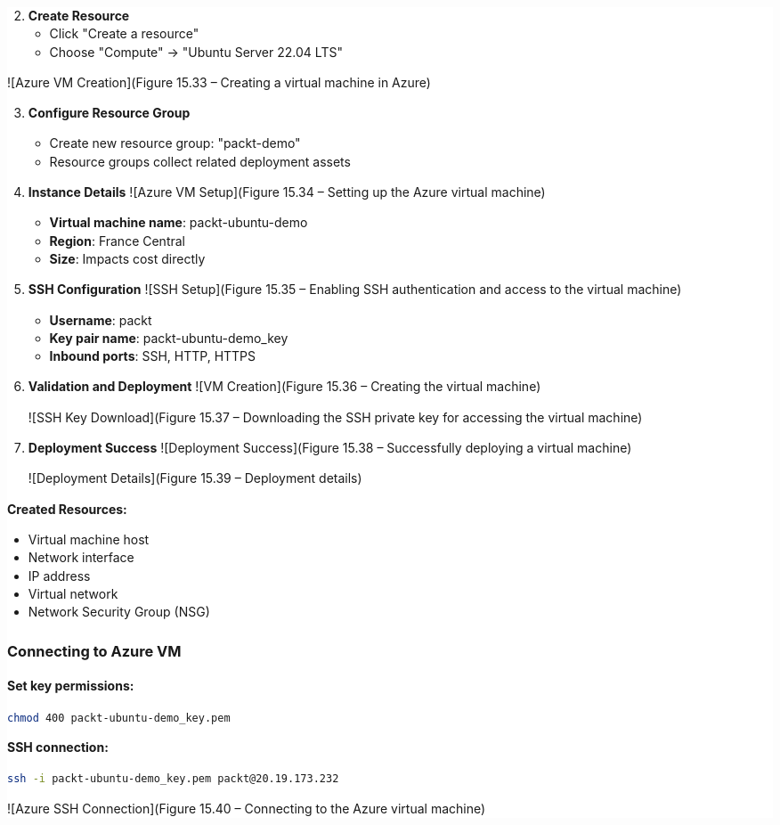 2. **Create Resource**
   - Click "Create a resource"
   - Choose "Compute" → "Ubuntu Server 22.04 LTS"

![Azure VM Creation](Figure 15.33 – Creating a virtual machine in Azure)

3. **Configure Resource Group**
   - Create new resource group: "packt-demo"
   - Resource groups collect related deployment assets

4. **Instance Details**
   ![Azure VM Setup](Figure 15.34 – Setting up the Azure virtual machine)
   
   - **Virtual machine name**: packt-ubuntu-demo
   - **Region**: France Central
   - **Size**: Impacts cost directly

5. **SSH Configuration**
   ![SSH Setup](Figure 15.35 – Enabling SSH authentication and access to the virtual machine)
   
   - **Username**: packt
   - **Key pair name**: packt-ubuntu-demo_key
   - **Inbound ports**: SSH, HTTP, HTTPS

6. **Validation and Deployment**
   ![VM Creation](Figure 15.36 – Creating the virtual machine)
   
   ![SSH Key Download](Figure 15.37 – Downloading the SSH private key for accessing the virtual machine)

7. **Deployment Success**
   ![Deployment Success](Figure 15.38 – Successfully deploying a virtual machine)
   
   ![Deployment Details](Figure 15.39 – Deployment details)

**Created Resources:**
- Virtual machine host
- Network interface
- IP address
- Virtual network
- Network Security Group (NSG)

### Connecting to Azure VM

**Set key permissions:**
```bash
chmod 400 packt-ubuntu-demo_key.pem
```

**SSH connection:**
```bash
ssh -i packt-ubuntu-demo_key.pem packt@20.19.173.232
```

![Azure SSH Connection](Figure 15.40 – Connecting to the Azure virtual machine)
